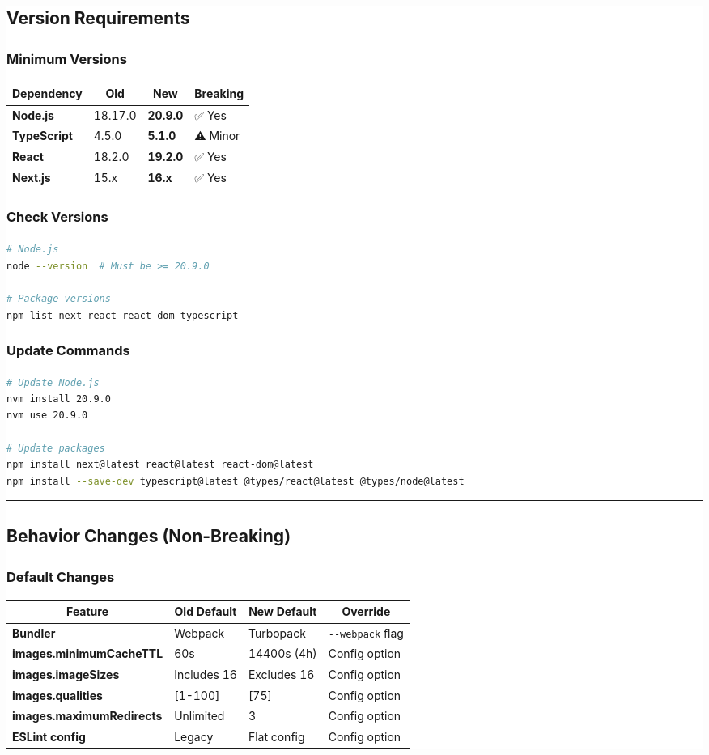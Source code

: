 
## Version Requirements

### Minimum Versions

| Dependency | Old | New | Breaking |
|-----------|-----|-----|----------|
| **Node.js** | 18.17.0 | **20.9.0** | ✅ Yes |
| **TypeScript** | 4.5.0 | **5.1.0** | ⚠️ Minor |
| **React** | 18.2.0 | **19.2.0** | ✅ Yes |
| **Next.js** | 15.x | **16.x** | ✅ Yes |

### Check Versions

```bash
# Node.js
node --version  # Must be >= 20.9.0

# Package versions
npm list next react react-dom typescript
```

### Update Commands

```bash
# Update Node.js
nvm install 20.9.0
nvm use 20.9.0

# Update packages
npm install next@latest react@latest react-dom@latest
npm install --save-dev typescript@latest @types/react@latest @types/node@latest
```

---

## Behavior Changes (Non-Breaking)

### Default Changes

| Feature | Old Default | New Default | Override |
|---------|------------|-------------|----------|
| **Bundler** | Webpack | Turbopack | `--webpack` flag |
| **images.minimumCacheTTL** | 60s | 14400s (4h) | Config option |
| **images.imageSizes** | Includes 16 | Excludes 16 | Config option |
| **images.qualities** | [1-100] | [75] | Config option |
| **images.maximumRedirects** | Unlimited | 3 | Config option |
| **ESLint config** | Legacy | Flat config | Config option |
